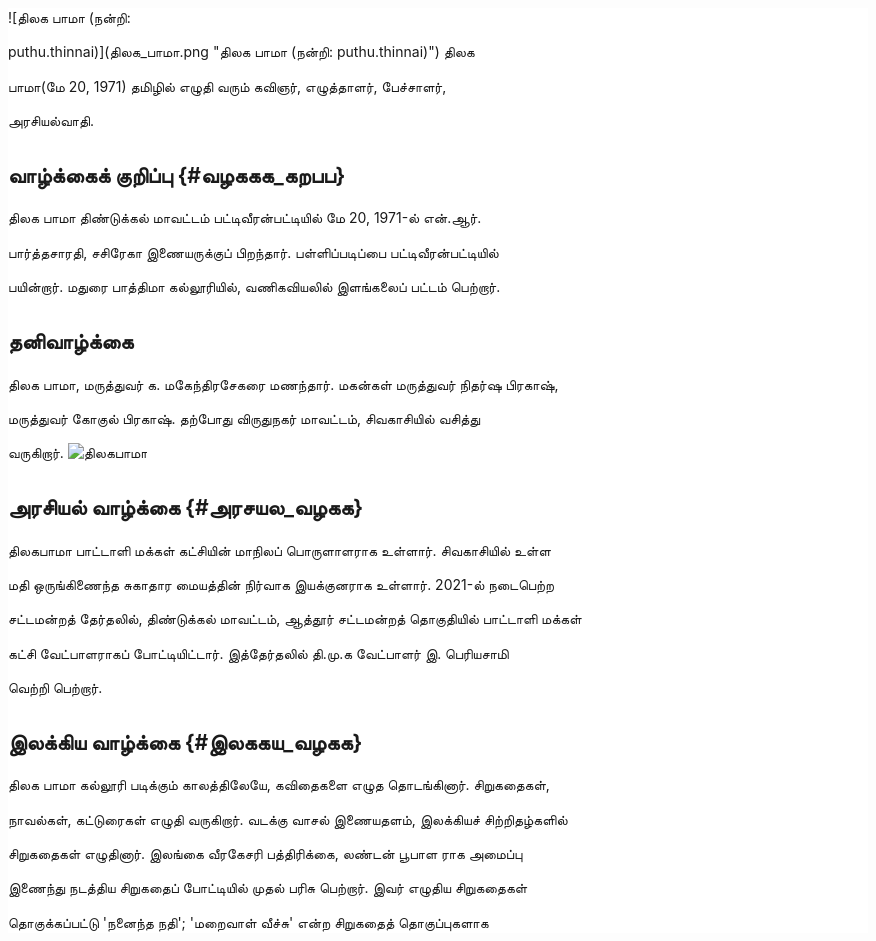 ![திலக பாமா (நன்றி:

puthu.thinnai)](திலக_பாமா.png "திலக பாமா (நன்றி: puthu.thinnai)") திலக

பாமா(மே 20, 1971) தமிழில் எழுதி வரும் கவிஞர், எழுத்தாளர், பேச்சாளர்,

அரசியல்வாதி.



## வாழ்க்கைக் குறிப்பு {#வழககக_கறபப}



திலக பாமா திண்டுக்கல் மாவட்டம் பட்டிவீரன்பட்டியில் மே 20, 1971-ல் என்.ஆர்.

பார்த்தசாரதி, சசிரேகா இணையருக்குப் பிறந்தார். பள்ளிப்படிப்பை பட்டிவீரன்பட்டியில்

பயின்றார். மதுரை பாத்திமா கல்லூரியில், வணிகவியலில் இளங்கலைப் பட்டம் பெற்றார்.



## தனிவாழ்க்கை



திலக பாமா, மருத்துவர் க. மகேந்திரசேகரை மணந்தார். மகன்கள் மருத்துவர் நிதர்ஷ பிரகாஷ்,

மருத்துவர் கோகுல் பிரகாஷ். தற்போது விருதுநகர் மாவட்டம், சிவகாசியில் வசித்து

வருகிறார். ![திலகபாமா](திலகபாமா1_.png "திலகபாமா")



## அரசியல் வாழ்க்கை {#அரசயல_வழகக}



திலகபாமா பாட்டாளி மக்கள் கட்சியின் மாநிலப் பொருளாளராக உள்ளார். சிவகாசியில் உள்ள

மதி ஒருங்கிணைந்த சுகாதார மையத்தின் நிர்வாக இயக்குனராக உள்ளார். 2021-ல் நடைபெற்ற

சட்டமன்றத் தேர்தலில், திண்டுக்கல் மாவட்டம், ஆத்தூர் சட்டமன்றத் தொகுதியில் பாட்டாளி மக்கள்

கட்சி வேட்பாளராகப் போட்டியிட்டார். இத்தேர்தலில் தி.மு.க வேட்பாளர் இ. பெரியசாமி

வெற்றி பெற்றார்.



## இலக்கிய வாழ்க்கை {#இலககய_வழகக}



திலக பாமா கல்லூரி படிக்கும் காலத்திலேயே, கவிதைகளை எழுத தொடங்கினார். சிறுகதைகள்,

நாவல்கள், கட்டுரைகள் எழுதி வருகிறார். வடக்கு வாசல் இணையதளம், இலக்கியச் சிற்றிதழ்களில்

சிறுகதைகள் எழுதினார். இலங்கை வீரகேசரி பத்திரிக்கை, லண்டன் பூபாள ராக அமைப்பு

இணைந்து நடத்திய சிறுகதைப் போட்டியில் முதல் பரிசு பெற்றார். இவர் எழுதிய சிறுகதைகள்

தொகுக்கப்பட்டு 'நனைந்த நதி'; \'மறைவாள் வீச்சு' என்ற சிறுகதைத் தொகுப்புகளாக
